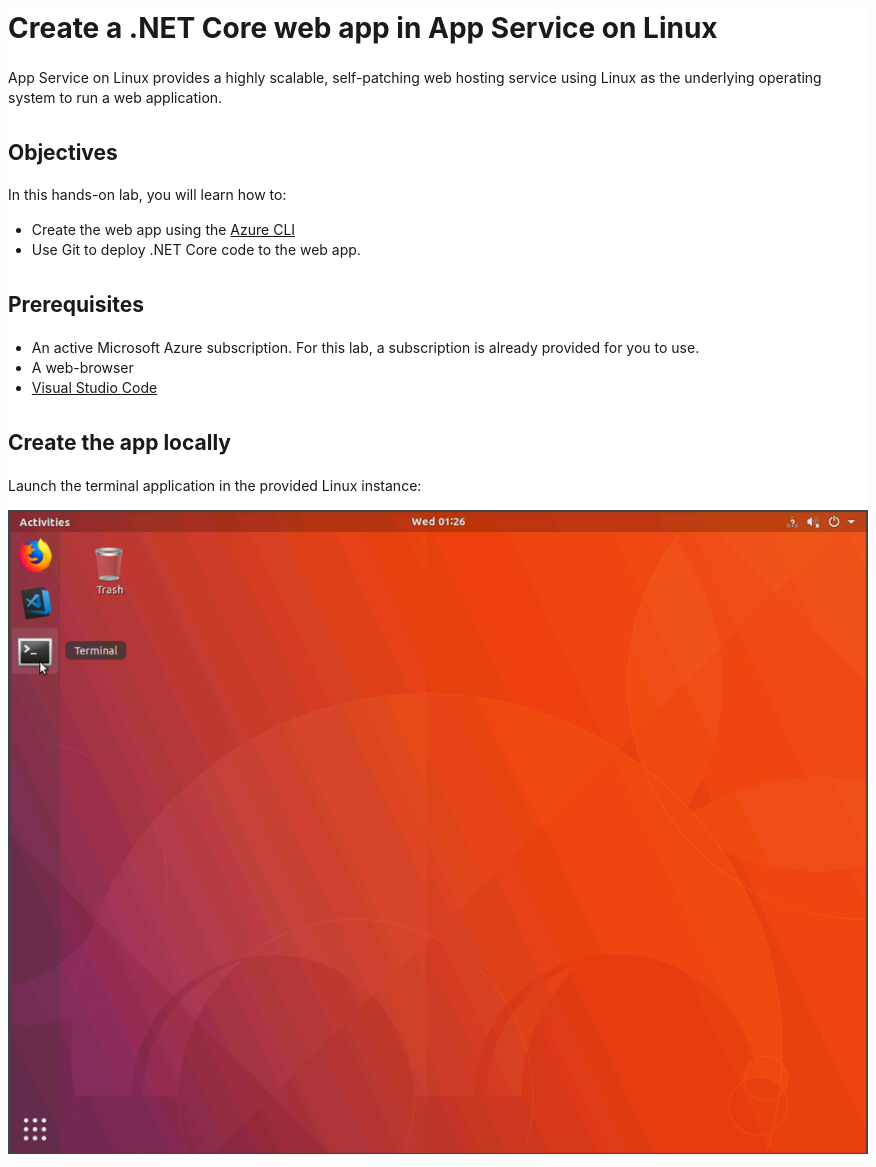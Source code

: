 # Create a .NET Core web app in App Service on Linux

App Service on Linux provides a highly scalable, self-patching web hosting service using Linux as the underlying operating system to run a web application. 

## Objectives ##

In this hands-on lab, you will learn how to:

- Create the web app using the [Azure CLI](https://docs.microsoft.com/cli/azure/get-started-with-azure-cli)
- Use Git to deploy .NET Core code to the web app.

<a name="Prerequisites"></a>
## Prerequisites ##

- An active Microsoft Azure subscription. For this lab, a subscription is already provided for you to use.
- A web-browser 
- [Visual Studio Code](https://code.visualstudio.com)


## Create the app locally

Launch the terminal application in the provided Linux instance:

![Launch_Terminal_App](media/launch-terminal.png)
